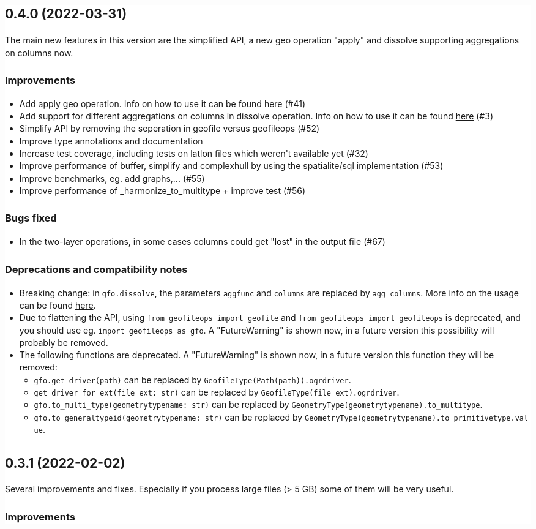## 0.4.0 (2022-03-31)

The main new features in this version are the simplified API, a new geo operation
"apply" and dissolve supporting aggregations on columns now.

### Improvements

- Add apply geo operation. Info on how to use it can be found [here](https://geofileops.readthedocs.io/en/latest/api/geofileops.apply.html#geofileops.apply) (#41)
- Add support for different aggregations on columns in dissolve operation. Info on how to use it can be found [here](https://geofileops.readthedocs.io/en/latest/api/geofileops.dissolve.html#geofileops.dissolve) (#3)
- Simplify API by removing the seperation in geofile versus geofileops (#52)
- Improve type annotations and documentation
- Increase test coverage, including tests on latlon files which weren't available yet
  (#32)
- Improve performance of buffer, simplify and complexhull by using the spatialite/sql
  implementation (#53)
- Improve benchmarks, eg. add graphs,... (#55)
- Improve performance of _harmonize_to_multitype + improve test (#56)

### Bugs fixed

- In the two-layer operations, in some cases columns could get "lost" in the output file (#67)

### Deprecations and compatibility notes

- Breaking change: in `gfo.dissolve`, the parameters `aggfunc` and `columns` are
  replaced by `agg_columns`. More info on the usage can be found
  [here](https://geofileops.readthedocs.io/en/latest/api/geofileops.dissolve.html#geofileops.dissolve).
- Due to flattening the API, using `from geofileops import geofile` and
  `from geofileops import geofileops` is deprecated, and you should use eg.
  `import geofileops as gfo`. A "FutureWarning" is shown now, in a future version this
  possibility will probably be removed.
- The following functions are deprecated. A "FutureWarning" is shown now, in a future
  version this function they will be removed: 
    - `gfo.get_driver(path)` can be replaced by `GeofileType(Path(path)).ogrdriver`.
    - `get_driver_for_ext(file_ext: str)` can be replaced by `GeofileType(file_ext).ogrdriver`.
    - `gfo.to_multi_type(geometrytypename: str)` can be replaced by `GeometryType(geometrytypename).to_multitype`.  
    - `gfo.to_generaltypeid(geometrytypename: str)` can be replaced by `GeometryType(geometrytypename).to_primitivetype.value`.

## 0.3.1 (2022-02-02)

Several improvements and fixes. Especially if you process large files (> 5 GB) some of
them will be very useful.

### Improvements
